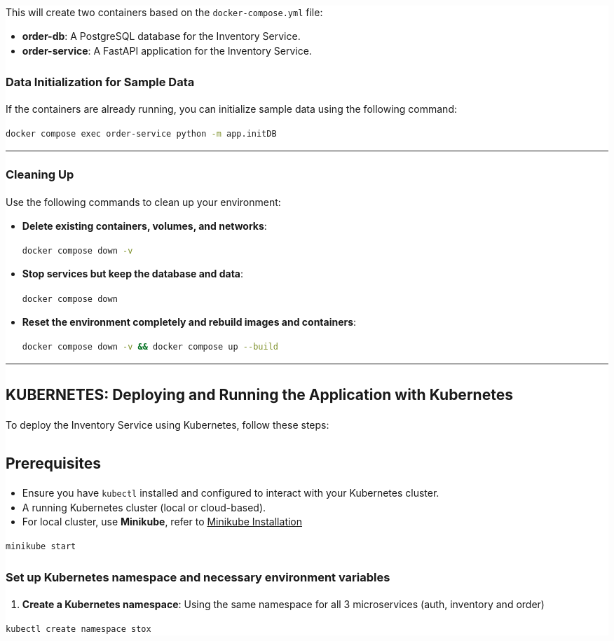    This will create two containers based on the `docker-compose.yml` file:
   - **order-db**: A PostgreSQL database for the Inventory Service.
   - **order-service**: A FastAPI application for the Inventory Service.

### Data Initialization for Sample Data

If the containers are already running, you can initialize sample data using the following command:
```bash
docker compose exec order-service python -m app.initDB
```

---

### Cleaning Up

Use the following commands to clean up your environment:

- **Delete existing containers, volumes, and networks**:
  ```bash
  docker compose down -v
  ```

- **Stop services but keep the database and data**:
  ```bash
  docker compose down
  ```

- **Reset the environment completely and rebuild images and containers**:
  ```bash
  docker compose down -v && docker compose up --build
  ```

---

## KUBERNETES: Deploying and Running the Application with Kubernetes

To deploy the Inventory Service using Kubernetes, follow these steps:

## Prerequisites

- Ensure you have `kubectl` installed and configured to interact with your Kubernetes cluster.
- A running Kubernetes cluster (local or cloud-based). 
- For local cluster, use **Minikube**, refer to [Minikube Installation](https://minikube.sigs.k8s.io/docs/start/?arch=%2Flinux%2Fx86-64%2Fstable%2Fbinary+download) 

```bash
minikube start
```

### Set up Kubernetes namespace and necessary environment variables
1. **Create a Kubernetes namespace**: Using the same namespace for all 3 microservices (auth, inventory and order)
  ```bash
  kubectl create namespace stox
  ```
